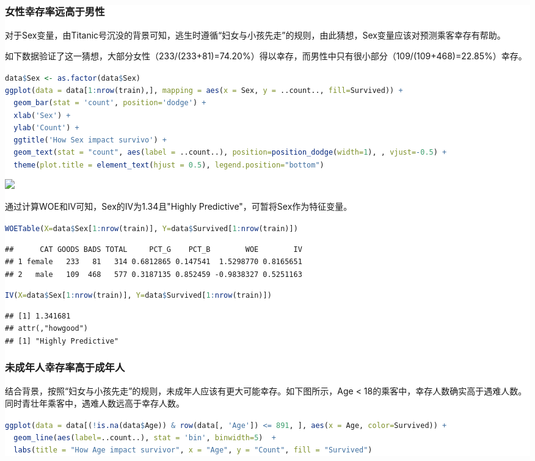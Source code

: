 ### 女性幸存率远高于男性

对于Sex变量，由Titanic号沉没的背景可知，逃生时遵循“妇女与小孩先走”的规则，由此猜想，Sex变量应该对预测乘客幸存有帮助。

如下数据验证了这一猜想，大部分女性（233/(233+81)=74.20%）得以幸存，而男性中只有很小部分（109/(109+468)=22.85%）幸存。

``` r
data$Sex <- as.factor(data$Sex)
ggplot(data = data[1:nrow(train),], mapping = aes(x = Sex, y = ..count.., fill=Survived)) + 
  geom_bar(stat = 'count', position='dodge') + 
  xlab('Sex') + 
  ylab('Count') + 
  ggtitle('How Sex impact survivo') + 
  geom_text(stat = "count", aes(label = ..count..), position=position_dodge(width=1), , vjust=-0.5) + 
  theme(plot.title = element_text(hjust = 0.5), legend.position="bottom")
```

![](http://www.jasongj.com/img/ml/classification/Survived%20vs.%20Sex-1.png)

通过计算WOE和IV可知，Sex的IV为1.34且"Highly Predictive"，可暂将Sex作为特征变量。

``` r
WOETable(X=data$Sex[1:nrow(train)], Y=data$Survived[1:nrow(train)])
```

    ##      CAT GOODS BADS TOTAL     PCT_G    PCT_B        WOE        IV
    ## 1 female   233   81   314 0.6812865 0.147541  1.5298770 0.8165651
    ## 2   male   109  468   577 0.3187135 0.852459 -0.9838327 0.5251163

``` r
IV(X=data$Sex[1:nrow(train)], Y=data$Survived[1:nrow(train)])
```

    ## [1] 1.341681
    ## attr(,"howgood")
    ## [1] "Highly Predictive"

### 未成年人幸存率高于成年人

结合背景，按照“妇女与小孩先走”的规则，未成年人应该有更大可能幸存。如下图所示，Age &lt; 18的乘客中，幸存人数确实高于遇难人数。同时青壮年乘客中，遇难人数远高于幸存人数。

``` r
ggplot(data = data[(!is.na(data$Age)) & row(data[, 'Age']) <= 891, ], aes(x = Age, color=Survived)) + 
  geom_line(aes(label=..count..), stat = 'bin', binwidth=5)  + 
  labs(title = "How Age impact survivor", x = "Age", y = "Count", fill = "Survived")
```
